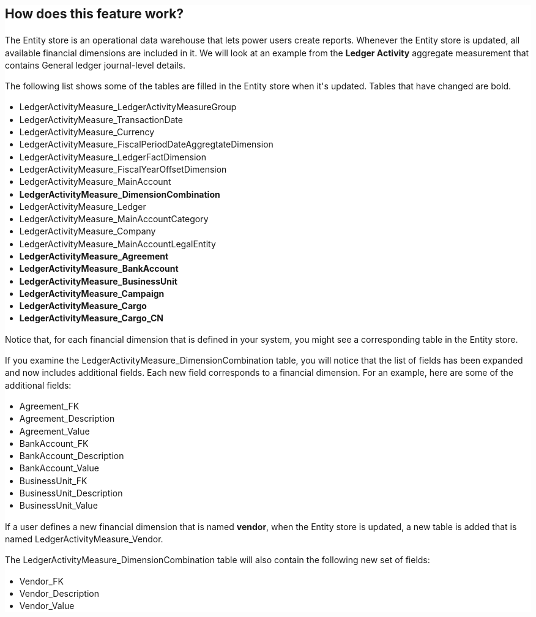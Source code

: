 ## How does this feature work?

The Entity store is an operational data warehouse that lets power users create reports. Whenever the Entity store is updated, all available financial dimensions are included in it. We will look at an example from the **Ledger Activity** aggregate measurement that contains General ledger journal-level details.

The following list shows some of the tables are filled in the Entity store when it's updated. Tables that have changed are bold.

- LedgerActivityMeasure\_LedgerActivityMeasureGroup
- LedgerActivityMeasure\_TransactionDate
- LedgerActivityMeasure\_Currency
- LedgerActivityMeasure\_FiscalPeriodDateAggregtateDimension
- LedgerActivityMeasure\_LedgerFactDimension
- LedgerActivityMeasure\_FiscalYearOffsetDimension
- LedgerActivityMeasure\_MainAccount
- **LedgerActivityMeasure\_DimensionCombination**
- LedgerActivityMeasure\_Ledger
- LedgerActivityMeasure\_MainAccountCategory
- LedgerActivityMeasure\_Company
- LedgerActivityMeasure\_MainAccountLegalEntity
- **LedgerActivityMeasure\_Agreement**
- **LedgerActivityMeasure\_BankAccount**
- **LedgerActivityMeasure\_BusinessUnit**
- **LedgerActivityMeasure\_Campaign**
- **LedgerActivityMeasure\_Cargo**
- **LedgerActivityMeasure\_Cargo\_CN**

Notice that, for each financial dimension that is defined in your system, you might see a corresponding table in the Entity store.

If you examine the LedgerActivityMeasure\_DimensionCombination table, you will notice that the list of fields has been expanded and now includes additional fields. Each new field corresponds to a financial dimension. For an example, here are some of the additional fields:

- Agreement\_FK
- Agreement\_Description
- Agreement\_Value
- BankAccount\_FK
- BankAccount\_Description
- BankAccount\_Value
- BusinessUnit\_FK
- BusinessUnit\_Description
- BusinessUnit\_Value

If a user defines a new financial dimension that is named **vendor**, when the Entity store is updated, a new table is added that is named LedgerActivityMeasure\_Vendor.

The LedgerActivityMeasure\_DimensionCombination table will also contain the following new set of fields:

- Vendor\_FK
- Vendor\_Description
- Vendor\_Value
